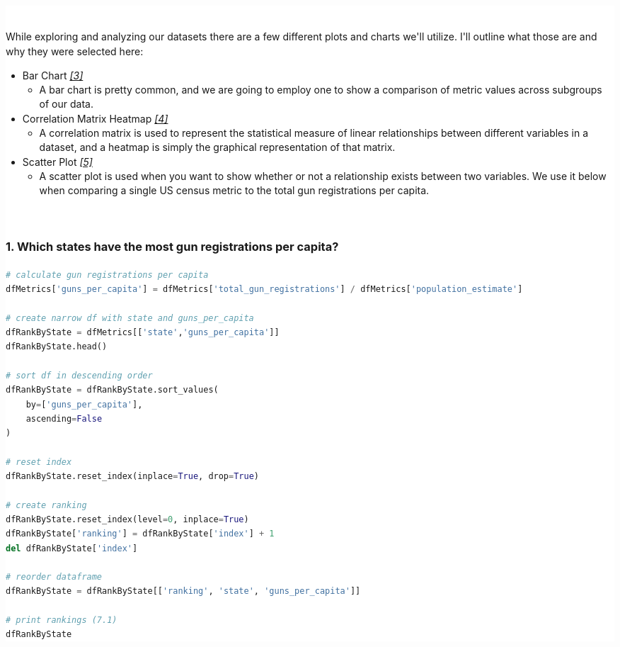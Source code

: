 <br>

While exploring and analyzing our datasets there are a few different plots and charts we'll utilize. I'll outline what those are and why they were selected here:

- Bar Chart *[\[3\]][3]*
  - A bar chart is pretty common, and we are going to employ one to show a comparison of metric values across subgroups of our data.
- Correlation Matrix Heatmap *[\[4\]][4]*
  - A correlation matrix is used to represent the statistical measure of linear relationships between different variables in a dataset, and a heatmap is simply the graphical representation of that matrix.
- Scatter Plot *[\[5\]][5]*
  - A scatter plot is used when you want to show whether or not a relationship exists between two variables. We use it below when comparing a single US census metric to the total gun registrations per capita.

<br>

### 1. Which states have the most gun registrations per capita?

~~~python
# calculate gun registrations per capita
dfMetrics['guns_per_capita'] = dfMetrics['total_gun_registrations'] / dfMetrics['population_estimate']

# create narrow df with state and guns_per_capita
dfRankByState = dfMetrics[['state','guns_per_capita']]
dfRankByState.head()

# sort df in descending order
dfRankByState = dfRankByState.sort_values(
    by=['guns_per_capita'],
    ascending=False
)

# reset index
dfRankByState.reset_index(inplace=True, drop=True)

# create ranking
dfRankByState.reset_index(level=0, inplace=True)
dfRankByState['ranking'] = dfRankByState['index'] + 1
del dfRankByState['index']

# reorder dataframe
dfRankByState = dfRankByState[['ranking', 'state', 'guns_per_capita']]

# print rankings (7.1)
dfRankByState
~~~


[1]: https://github.com/BuzzFeedNews/nics-firearm-background-checks/blob/master/README.md "FBI NICS Firearm Background Check Data"
[2]: http://www.gapminder.org/data/ "Gapminder World"
[3]: https://chartio.com/learn/charts/bar-chart-complete-guide/ "A Complete Guide to Bar Charts"
[4]: https://vitalflux.com/correlation-heatmap-with-seaborn-pandas/ "What is a Correlation Heatmap?"
[5]: https://visme.co/blog/scatter-plot/ "What is a Scatter Plot?"
[6]: https://www.statology.org/what-is-a-strong-correlation/ "What is Considered to Be a 'Strong' Correlation?"